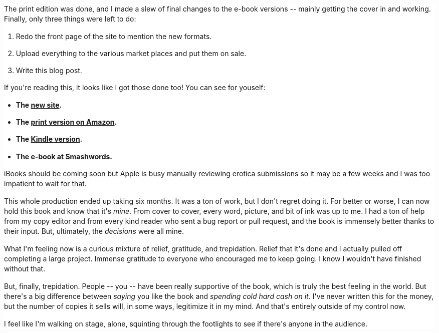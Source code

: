 The print edition was done, and I made a slew of final changes to the e-book
versions -- mainly getting the cover in and working. Finally, only three things
were left to do:

1.  Redo the front page of the site to mention the new formats.

2.  Upload everything to the various market places and put them on sale.

3.  Write this blog post.

If you're reading this, it looks like I got those done too! You can see for
youself:

*   **The [new site][gpp].**

*   **The [print version on Amazon][print].**

*   **The [Kindle version][kindle].**

*   **The [e-book at Smashwords][smash].**

[print]: http://www.amazon.com/dp/0990582906
[kindle]: http://www.amazon.com/dp/B00P5URD96
[smash]: https://www.smashwords.com/books/view/489921

iBooks should be coming soon but Apple is busy manually reviewing erotica
submissions so it may be a few weeks and I was too impatient to wait for that.

This whole production ended up taking six months. It was a ton of work, but I
don't regret doing it. For better or worse, I can now hold this book and know
that it's *mine*. From cover to cover, every word, picture, and bit of ink was
up to me. I had a ton of help from my copy editor and from every kind reader who
sent a bug report or pull request, and the book is immensely better thanks to
their input. But, ultimately, the *decisions* were all mine.

What I'm feeling now is a curious mixture of relief, gratitude, and trepidation.
Relief that it's done and I actually pulled off completing a large project.
Immense gratitude to everyone who encouraged me to keep going. I know I wouldn't
have finished without that.

But, finally, trepidation. People -- you -- have been really supportive of the
book, which is truly the best feeling in the world. But there's a big difference
between *saying* you like the book and *spending cold hard cash on it*. I've
never written this for the money, but the number of copies it sells will, in
some ways, legitimize it in my mind. And that's entirely outside of my control
now.

I feel like I'm walking on stage, alone, squinting through the footlights to see
if there's anyone in the audience.


[book post]: /2014/04/22/zero-to-95688-how-i-wrote-game-programming-patterns/
[gpp]: http://gameprogrammingpatterns.com/
[contents]: http://gameprogrammingpatterns.com/contents.html
[tweet]: https://twitter.com/munificentbob/status/458811197966409728
[g plus]: https://plus.google.com/100798142896685420545/posts/HJ3J368V6Mp
[reddit]: http://www.reddit.com/r/programming/comments/23qnnc/i_finished_writing_my_free_book_on_game/
[bugs]: https://github.com/munificent/game-programming-patterns/issues?q=is%3Aissue+is%3Aclosed
[md]: https://github.com/munificent/game-programming-patterns/tree/master/book
[format]: https://github.com/munificent/game-programming-patterns/blob/master/script/format.py
[epub]: http://idpf.org/epub
[epub validator]: http://validator.idpf.org/
[createspace]: https://www.createspace.com/
[trims]: https://www.createspace.com/Special/Pop/book_trimsizes-pagecount.html
[google web fonts]: https://www.google.com/fonts
[garamond]: https://www.google.com/fonts/specimen/EB+Garamond
[vollkorn]: https://www.google.com/fonts/specimen/Vollkorn
[domine]: https://www.google.com/fonts/specimen/Domine
[x-height]: http://www.typographydeconstructed.com/x-height/
[bowls]: http://www.typographydeconstructed.com/bowl/
[old style]: http://www.fonts.com/content/learning/fontology/level-1/type-families/oldstyle
[coaster]: https://www.youtube.com/watch?v=PGRgXWsL-_Y
[pugs]: https://www.youtube.com/watch?v=OmX1V6_gukY
[grid system]: http://www.amazon.com/Systems-Graphic-Systeme-Visuele-Gestaltung/dp/3721201450
[assert]: http://gameprogrammingpatterns.com/singleton.html#to-limit-a-class-to-a-single-instance
[intro]: http://gameprogrammingpatterns.com/introduction.html
[knuth]: https://www.tug.org/TUGboat/tb21-3/tb68fine.pdf
[widows and orphans]: http://en.wikipedia.org/wiki/Widows_and_orphans
[log]: https://github.com/munificent/game-programming-patterns/blob/60a4f3ebf49d7c24aa8ffc3100d48d0e2486039f/note/log.txt#L39-L92
[acknowledgements]: http://gameprogrammingpatterns.com/acknowledgements.html
[bowker]: https://www.myidentifiers.com/